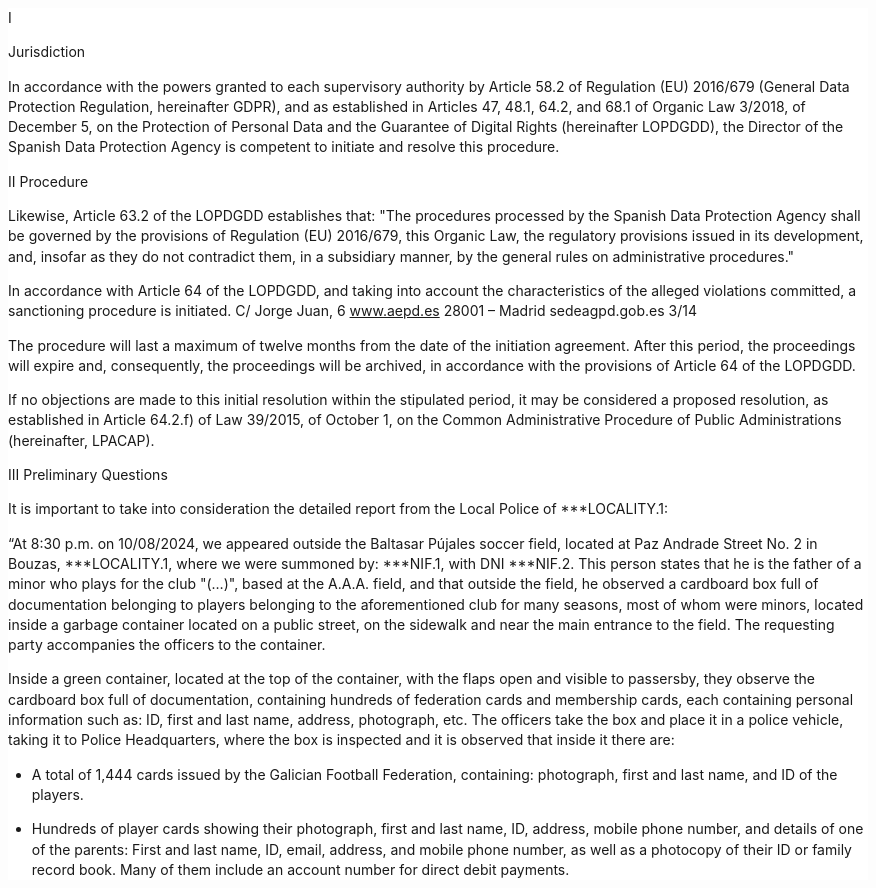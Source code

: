 I

Jurisdiction

In accordance with the powers granted to each supervisory authority by Article 58.2 of Regulation (EU) 2016/679 (General Data Protection Regulation, hereinafter GDPR), and as established in Articles 47, 48.1, 64.2, and 68.1 of Organic Law 3/2018, of December 5, on the Protection of Personal Data and the Guarantee of Digital Rights (hereinafter LOPDGDD), the Director of the Spanish Data Protection Agency is competent to initiate and resolve this procedure.

II
Procedure

Likewise, Article 63.2 of the LOPDGDD establishes that: "The procedures processed by the Spanish Data Protection Agency shall be governed by the provisions of Regulation (EU) 2016/679, this Organic Law, the regulatory provisions issued in its development, and, insofar as they do not contradict them, in a subsidiary manner, by the general rules on administrative procedures."

In accordance with Article 64 of the LOPDGDD, and taking into account the characteristics of the alleged violations committed, a sanctioning procedure is initiated.
C/ Jorge Juan, 6 www.aepd.es
28001 – Madrid sedeagpd.gob.es 3/14

The procedure will last a maximum of twelve months from the date of the initiation agreement. After this period, the proceedings will expire and, consequently, the proceedings will be archived, in accordance with the provisions of Article 64 of the LOPDGDD.

If no objections are made to this initial resolution within the stipulated period, it may be considered a proposed resolution, as established in Article 64.2.f) of Law 39/2015, of October 1, on the Common Administrative Procedure of Public Administrations (hereinafter, LPACAP).

III
Preliminary Questions

It is important to take into consideration the detailed report from the Local Police of
\*\*\*LOCALITY.1:

“At 8:30 p.m. on 10/08/2024, we appeared outside the Baltasar Pújales soccer field, located at Paz Andrade Street No. 2 in Bouzas,
\*\*\*LOCALITY.1, where we were summoned by: \*\*\*NIF.1, with DNI \*\*\*NIF.2. This person states that he is the father of a minor who plays for the club "(…)", based at the A.A.A. field, and that outside the field, he observed a cardboard box full of documentation belonging to players belonging to the aforementioned club for many seasons, most of whom were minors, located inside a garbage container located on a public street, on the sidewalk and near the main entrance to the field. The requesting party accompanies the officers to the container.

Inside a green container, located at the top of the container, with the flaps open and visible to passersby, they observe the cardboard box full of documentation, containing hundreds of federation cards and membership cards, each containing personal information such as: ID, first and last name, address, photograph, etc. The officers take the box and place it in a police vehicle, taking it to Police Headquarters, where the box is inspected and it is observed that inside it there are:

- A total of 1,444 cards issued by the Galician Football Federation, containing: photograph, first and last name, and ID of the players.

- Hundreds of player cards showing their photograph, first and last name, ID, address, mobile phone number, and details of one of the parents: First and last name, ID, email, address, and mobile phone number, as well as a photocopy of their ID or family record book. Many of them include an account number for direct debit payments.
